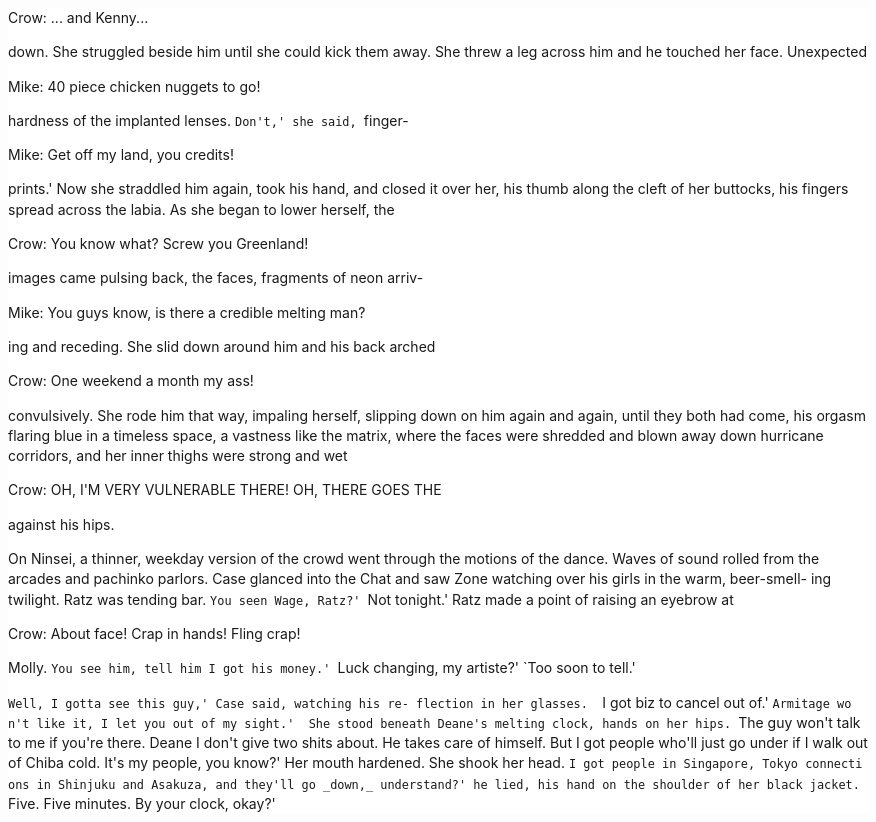 Crow: ... and Kenny...

down.  She struggled beside him until she could kick them away.
She threw a leg across him and he touched her face.  Unexpected

Mike: 40 piece chicken nuggets to go!

hardness of the implanted lenses.  `Don't,' she said, `finger-

Mike: Get off my land, you credits! 

prints.'
Now she straddled him again, took his hand, and closed it
over her, his thumb along the cleft of her buttocks, his fingers
spread across the labia.  As she began to lower herself, the

Crow: You know what? Screw you Greenland! 

images came pulsing back, the faces, fragments of neon arriv-

Mike: You guys know, is there a credible melting man? 

ing and receding.  She slid down around him and his back arched

Crow: One weekend a month my ass! 

convulsively.  She rode him that way, impaling herself, slipping
down on him again and again, until they both had come, his
orgasm flaring blue in a timeless space, a vastness like the
matrix, where the faces were shredded and blown away down
hurricane corridors, and her inner thighs were strong and wet

Crow: OH, I'M VERY VULNERABLE THERE! OH, THERE GOES THE

against his hips.

On Ninsei, a thinner, weekday version of the crowd went
through the motions of the dance.  Waves of sound rolled from
the arcades and pachinko parlors.  Case glanced into the Chat
and saw Zone watching over his girls in the warm, beer-smell-
ing twilight.  Ratz was tending bar.
`You seen Wage, Ratz?'
`Not tonight.'  Ratz made a point of raising an eyebrow at

Crow: About face! Crap in hands! Fling crap!

Molly.
`You see him, tell him I got his money.'
`Luck changing, my artiste?'
`Too soon to tell.'

`Well, I gotta see this guy,' Case said, watching his re-
flection in her glasses.  `I got biz to cancel out of.'
`Armitage won't like it, I let you out of my sight.'  She
stood beneath Deane's melting clock, hands on her hips.
`The guy won't talk to me if you're there.  Deane I don't
give two shits about.  He takes care of himself.  But I got people
who'll just go under if I walk out of Chiba cold.  It's my people,
you know?'
Her mouth hardened.  She shook her head.
`I got people in Singapore, Tokyo connections in Shinjuku
and Asakuza, and they'll go _down,_ understand?' he lied, his
hand on the shoulder of her black jacket.  `Five.  Five minutes.
By your clock, okay?'

